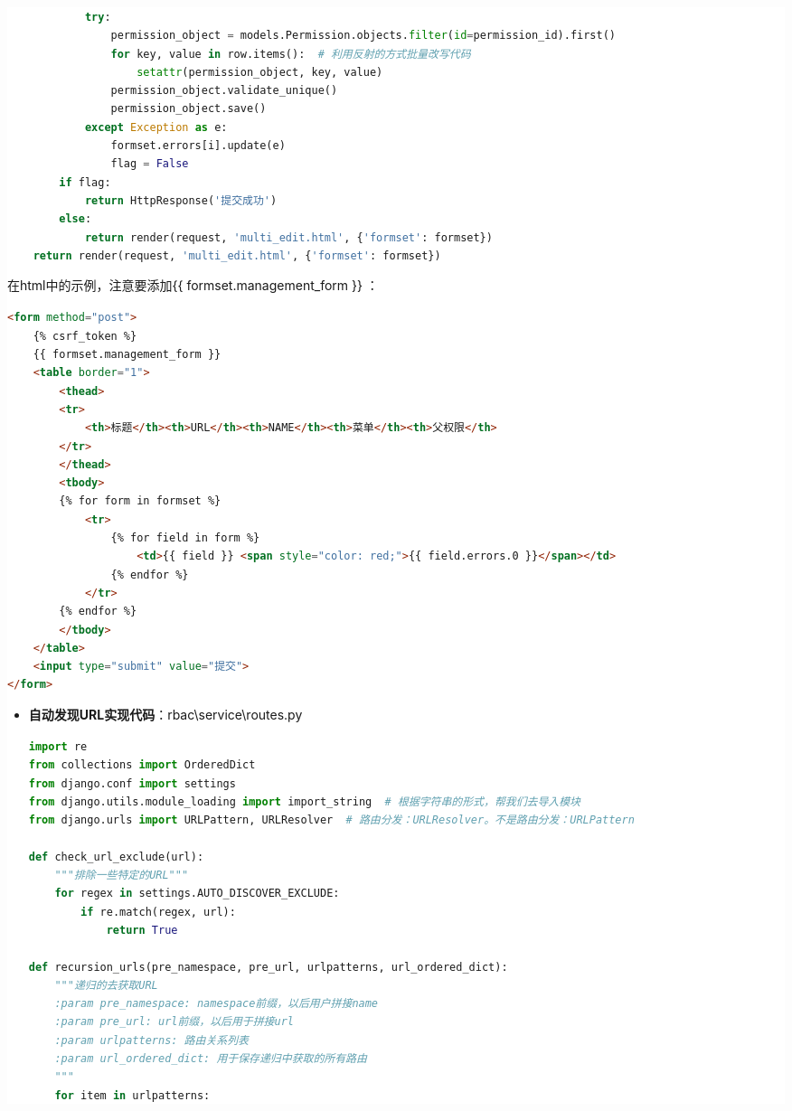   ```python
              try:
                  permission_object = models.Permission.objects.filter(id=permission_id).first()
                  for key, value in row.items():  # 利用反射的方式批量改写代码
                      setattr(permission_object, key, value)
                  permission_object.validate_unique()
                  permission_object.save()
              except Exception as e:
                  formset.errors[i].update(e)
                  flag = False
          if flag:
              return HttpResponse('提交成功')
          else:
              return render(request, 'multi_edit.html', {'formset': formset})
      return render(request, 'multi_edit.html', {'formset': formset})
  ```

  在html中的示例，注意要添加{{ formset.management_form }} ：

  ```html
  <form method="post">
      {% csrf_token %}
      {{ formset.management_form }}
      <table border="1">
          <thead>
          <tr>
              <th>标题</th><th>URL</th><th>NAME</th><th>菜单</th><th>父权限</th>
          </tr>
          </thead>
          <tbody>
          {% for form in formset %}
              <tr>
                  {% for field in form %}
                      <td>{{ field }} <span style="color: red;">{{ field.errors.0 }}</span></td>
                  {% endfor %}
              </tr>
          {% endfor %}
          </tbody>
      </table>
      <input type="submit" value="提交">
  </form>
  ```

- **自动发现URL实现代码**：rbac\service\routes.py

  ```python
  import re
  from collections import OrderedDict
  from django.conf import settings
  from django.utils.module_loading import import_string  # 根据字符串的形式，帮我们去导入模块
  from django.urls import URLPattern, URLResolver  # 路由分发：URLResolver。不是路由分发：URLPattern
  
  def check_url_exclude(url):
      """排除一些特定的URL"""
      for regex in settings.AUTO_DISCOVER_EXCLUDE:
          if re.match(regex, url):
              return True
  
  def recursion_urls(pre_namespace, pre_url, urlpatterns, url_ordered_dict):
      """递归的去获取URL
      :param pre_namespace: namespace前缀，以后用户拼接name
      :param pre_url: url前缀，以后用于拼接url
      :param urlpatterns: 路由关系列表
      :param url_ordered_dict: 用于保存递归中获取的所有路由
      """
      for item in urlpatterns:
  ```